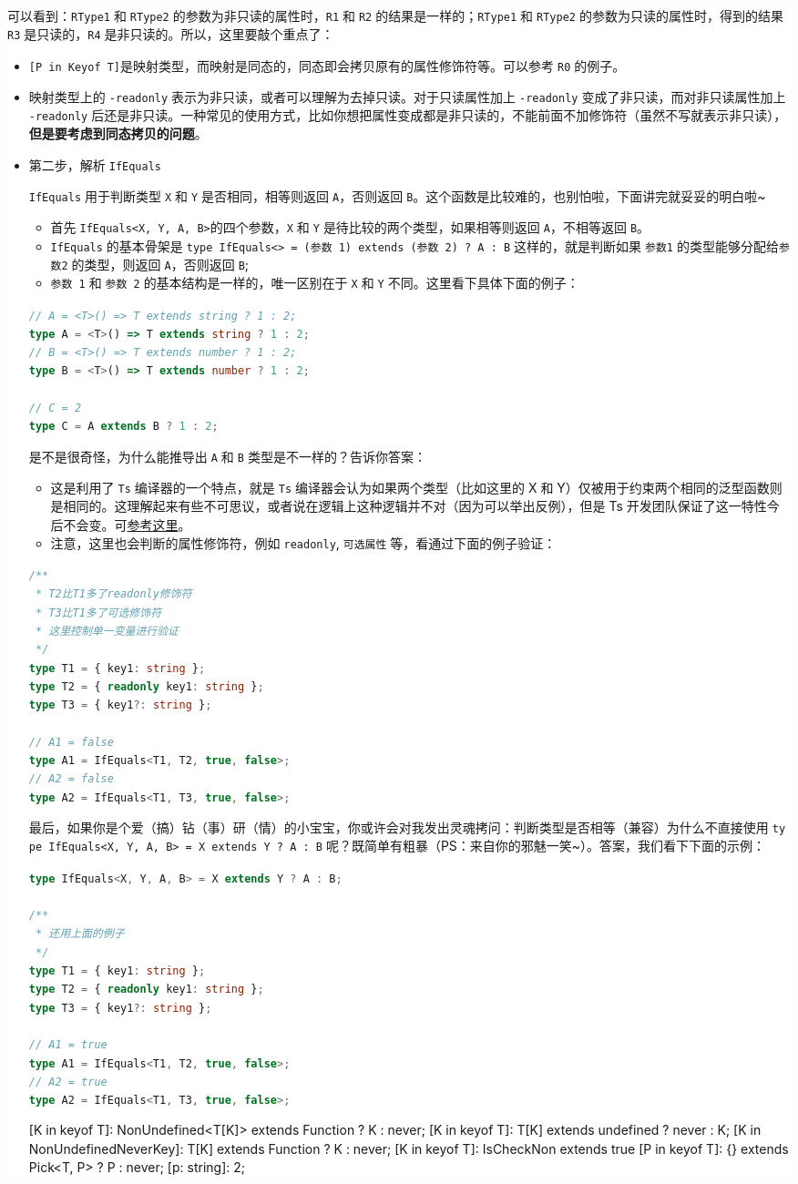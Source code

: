   可以看到：`RType1` 和 `RType2` 的参数为非只读的属性时，`R1` 和 `R2` 的结果是一样的；`RType1` 和 `RType2` 的参数为只读的属性时，得到的结果 `R3` 是只读的，`R4` 是非只读的。所以，这里要敲个重点了：

  - `[P in Keyof T]`是映射类型，而映射是同态的，同态即会拷贝原有的属性修饰符等。可以参考 `R0` 的例子。
  - 映射类型上的 `-readonly` 表示为非只读，或者可以理解为去掉只读。对于只读属性加上 `-readonly` 变成了非只读，而对非只读属性加上 `-readonly` 后还是非只读。一种常见的使用方式，比如你想把属性变成都是非只读的，不能前面不加修饰符（虽然不写就表示非只读），**但是要考虑到同态拷贝的问题**。

- 第二步，解析 `IfEquals`

  `IfEquals` 用于判断类型 `X` 和 `Y` 是否相同，相等则返回 `A`，否则返回 `B`。这个函数是比较难的，也别怕啦，下面讲完就妥妥的明白啦~

  - 首先 `IfEquals<X, Y, A, B>`的四个参数，`X` 和 `Y` 是待比较的两个类型，如果相等则返回 `A`，不相等返回 `B`。
  - `IfEquals` 的基本骨架是 `type IfEquals<> = (参数 1) extends (参数 2) ? A : B` 这样的，就是判断如果 `参数1` 的类型能够分配给`参数2` 的类型，则返回 `A`，否则返回 `B`;
  - `参数 1` 和 `参数 2` 的基本结构是一样的，唯一区别在于 `X` 和 `Y` 不同。这里看下具体下面的例子：

  ```ts
  // A = <T>() => T extends string ? 1 : 2;
  type A = <T>() => T extends string ? 1 : 2;
  // B = <T>() => T extends number ? 1 : 2;
  type B = <T>() => T extends number ? 1 : 2;

  // C = 2
  type C = A extends B ? 1 : 2;
  ```

  是不是很奇怪，为什么能推导出 `A` 和 `B` 类型是不一样的？告诉你答案：

  - 这是利用了 `Ts` 编译器的一个特点，就是 `Ts` 编译器会认为如果两个类型（比如这里的 X 和 Y）仅被用于约束两个相同的泛型函数则是相同的。这理解起来有些不可思议，或者说在逻辑上这种逻辑并不对（因为可以举出反例），但是 Ts 开发团队保证了这一特性今后不会变。可[参考这里](https://stackoverflow.com/questions/52443276/how-to-exclude-getter-only-properties-from-type-in-typescript)。
  - 注意，这里也会判断的属性修饰符，例如 `readonly`, `可选属性` 等，看通过下面的例子验证：

  ```ts
  /**
   * T2比T1多了readonly修饰符
   * T3比T1多了可选修饰符
   * 这里控制单一变量进行验证
   */
  type T1 = { key1: string };
  type T2 = { readonly key1: string };
  type T3 = { key1?: string };

  // A1 = false
  type A1 = IfEquals<T1, T2, true, false>;
  // A2 = false
  type A2 = IfEquals<T1, T3, true, false>;
  ```

  最后，如果你是个爱（搞）钻（事）研（情）的小宝宝，你或许会对我发出灵魂拷问：判断类型是否相等（兼容）为什么不直接使用 `type IfEquals<X, Y, A, B> = X extends Y ? A : B` 呢？既简单有粗暴（PS：来自你的邪魅一笑~）。答案，我们看下下面的示例：

  ```ts
  type IfEquals<X, Y, A, B> = X extends Y ? A : B;

  /**
   * 还用上面的例子
   */
  type T1 = { key1: string };
  type T2 = { readonly key1: string };
  type T3 = { key1?: string };

  // A1 = true
  type A1 = IfEquals<T1, T2, true, false>;
  // A2 = true
  type A2 = IfEquals<T1, T3, true, false>;
  ```


  [P in K]: T[P];
  [P in K]: T;
  [P in K]: T[P];
  [P in K]: T;
  [P in Exclude<keyof T, K>]: T[P];
  [K in keyof T]: NonUndefined<T[K]> extends Function ? K : never;
  [K in keyof T]: T[K] extends undefined ? never : K;
  [K in NonUndefinedNeverKey<T>]: T[K] extends Function ? K : never;
  [K in keyof T]: IsCheckNon extends true
  [P in keyof T]: {} extends Pick<T, P> ? P : never;
  [p: string]: 2;